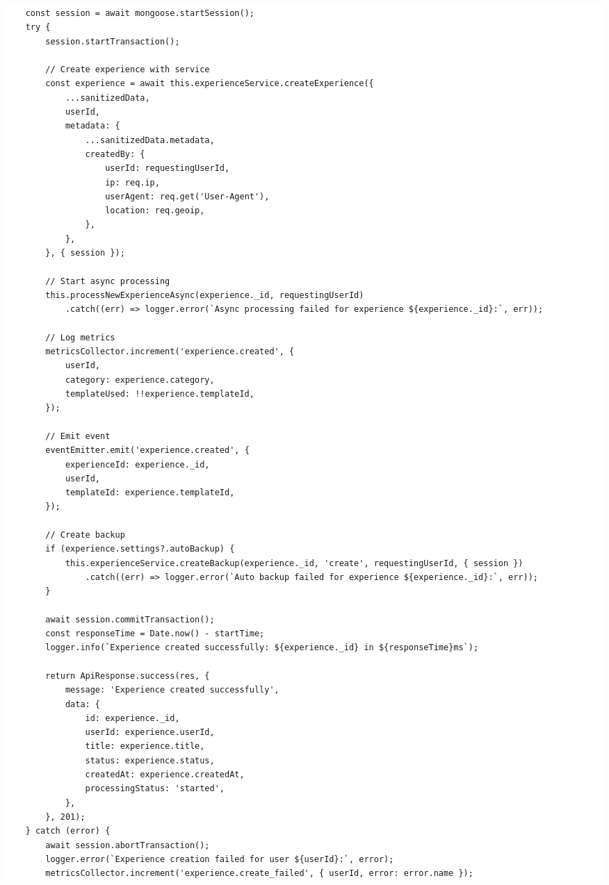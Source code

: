         const session = await mongoose.startSession();
        try {
            session.startTransaction();

            // Create experience with service
            const experience = await this.experienceService.createExperience({
                ...sanitizedData,
                userId,
                metadata: {
                    ...sanitizedData.metadata,
                    createdBy: {
                        userId: requestingUserId,
                        ip: req.ip,
                        userAgent: req.get('User-Agent'),
                        location: req.geoip,
                    },
                },
            }, { session });

            // Start async processing
            this.processNewExperienceAsync(experience._id, requestingUserId)
                .catch((err) => logger.error(`Async processing failed for experience ${experience._id}:`, err));

            // Log metrics
            metricsCollector.increment('experience.created', {
                userId,
                category: experience.category,
                templateUsed: !!experience.templateId,
            });

            // Emit event
            eventEmitter.emit('experience.created', {
                experienceId: experience._id,
                userId,
                templateId: experience.templateId,
            });

            // Create backup
            if (experience.settings?.autoBackup) {
                this.experienceService.createBackup(experience._id, 'create', requestingUserId, { session })
                    .catch((err) => logger.error(`Auto backup failed for experience ${experience._id}:`, err));
            }

            await session.commitTransaction();
            const responseTime = Date.now() - startTime;
            logger.info(`Experience created successfully: ${experience._id} in ${responseTime}ms`);

            return ApiResponse.success(res, {
                message: 'Experience created successfully',
                data: {
                    id: experience._id,
                    userId: experience.userId,
                    title: experience.title,
                    status: experience.status,
                    createdAt: experience.createdAt,
                    processingStatus: 'started',
                },
            }, 201);
        } catch (error) {
            await session.abortTransaction();
            logger.error(`Experience creation failed for user ${userId}:`, error);
            metricsCollector.increment('experience.create_failed', { userId, error: error.name });
